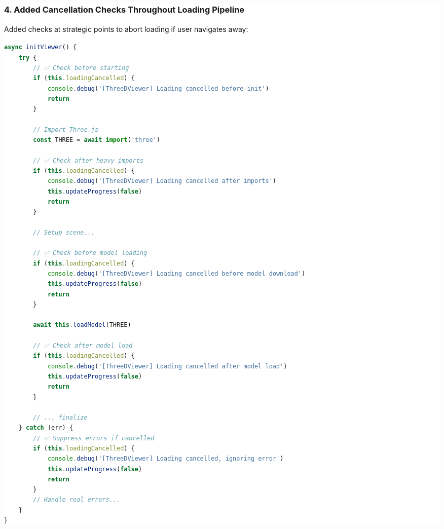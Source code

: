 ### 4. Added Cancellation Checks Throughout Loading Pipeline

Added checks at strategic points to abort loading if user navigates away:

```javascript
async initViewer() {
	try {
		// ✅ Check before starting
		if (this.loadingCancelled) {
			console.debug('[ThreeDViewer] Loading cancelled before init')
			return
		}

		// Import Three.js
		const THREE = await import('three')
		
		// ✅ Check after heavy imports
		if (this.loadingCancelled) {
			console.debug('[ThreeDViewer] Loading cancelled after imports')
			this.updateProgress(false)
			return
		}

		// Setup scene...
		
		// ✅ Check before model loading
		if (this.loadingCancelled) {
			console.debug('[ThreeDViewer] Loading cancelled before model download')
			this.updateProgress(false)
			return
		}

		await this.loadModel(THREE)
		
		// ✅ Check after model load
		if (this.loadingCancelled) {
			console.debug('[ThreeDViewer] Loading cancelled after model load')
			this.updateProgress(false)
			return
		}

		// ... finalize
	} catch (err) {
		// ✅ Suppress errors if cancelled
		if (this.loadingCancelled) {
			console.debug('[ThreeDViewer] Loading cancelled, ignoring error')
			this.updateProgress(false)
			return
		}
		// Handle real errors...
	}
}
```
